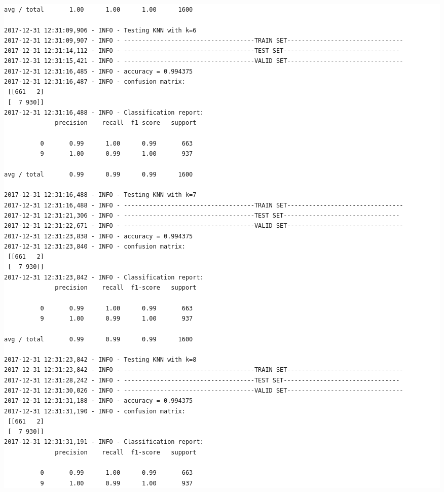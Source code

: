     avg / total       1.00      1.00      1.00      1600
    
    2017-12-31 12:31:09,906 - INFO - Testing KNN with k=6
    2017-12-31 12:31:09,907 - INFO - ------------------------------------TRAIN SET--------------------------------
    2017-12-31 12:31:14,112 - INFO - ------------------------------------TEST SET--------------------------------
    2017-12-31 12:31:15,421 - INFO - ------------------------------------VALID SET--------------------------------
    2017-12-31 12:31:16,485 - INFO - accuracy = 0.994375
    2017-12-31 12:31:16,487 - INFO - confusion matrix:
     [[661   2]
     [  7 930]]
    2017-12-31 12:31:16,488 - INFO - Classification report: 
                  precision    recall  f1-score   support
    
              0       0.99      1.00      0.99       663
              9       1.00      0.99      1.00       937
    
    avg / total       0.99      0.99      0.99      1600
    
    2017-12-31 12:31:16,488 - INFO - Testing KNN with k=7
    2017-12-31 12:31:16,488 - INFO - ------------------------------------TRAIN SET--------------------------------
    2017-12-31 12:31:21,306 - INFO - ------------------------------------TEST SET--------------------------------
    2017-12-31 12:31:22,671 - INFO - ------------------------------------VALID SET--------------------------------
    2017-12-31 12:31:23,838 - INFO - accuracy = 0.994375
    2017-12-31 12:31:23,840 - INFO - confusion matrix:
     [[661   2]
     [  7 930]]
    2017-12-31 12:31:23,842 - INFO - Classification report: 
                  precision    recall  f1-score   support
    
              0       0.99      1.00      0.99       663
              9       1.00      0.99      1.00       937
    
    avg / total       0.99      0.99      0.99      1600
    
    2017-12-31 12:31:23,842 - INFO - Testing KNN with k=8
    2017-12-31 12:31:23,842 - INFO - ------------------------------------TRAIN SET--------------------------------
    2017-12-31 12:31:28,242 - INFO - ------------------------------------TEST SET--------------------------------
    2017-12-31 12:31:30,026 - INFO - ------------------------------------VALID SET--------------------------------
    2017-12-31 12:31:31,188 - INFO - accuracy = 0.994375
    2017-12-31 12:31:31,190 - INFO - confusion matrix:
     [[661   2]
     [  7 930]]
    2017-12-31 12:31:31,191 - INFO - Classification report: 
                  precision    recall  f1-score   support
    
              0       0.99      1.00      0.99       663
              9       1.00      0.99      1.00       937
    